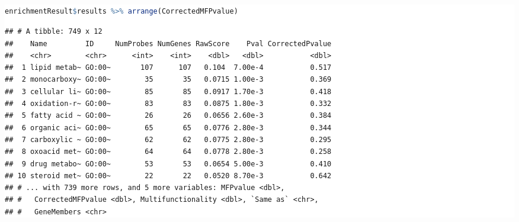 ``` r
enrichmentResult$results %>% arrange(CorrectedMFPvalue)
```

    ## # A tibble: 749 x 12
    ##    Name         ID     NumProbes NumGenes RawScore    Pval CorrectedPvalue
    ##    <chr>        <chr>      <int>    <int>    <dbl>   <dbl>           <dbl>
    ##  1 lipid metab~ GO:00~       107      107   0.104  7.00e-4           0.517
    ##  2 monocarboxy~ GO:00~        35       35   0.0715 1.00e-3           0.369
    ##  3 cellular li~ GO:00~        85       85   0.0917 1.70e-3           0.418
    ##  4 oxidation-r~ GO:00~        83       83   0.0875 1.80e-3           0.332
    ##  5 fatty acid ~ GO:00~        26       26   0.0656 2.60e-3           0.384
    ##  6 organic aci~ GO:00~        65       65   0.0776 2.80e-3           0.344
    ##  7 carboxylic ~ GO:00~        62       62   0.0775 2.80e-3           0.295
    ##  8 oxoacid met~ GO:00~        64       64   0.0778 2.80e-3           0.258
    ##  9 drug metabo~ GO:00~        53       53   0.0654 5.00e-3           0.410
    ## 10 steroid met~ GO:00~        22       22   0.0520 8.70e-3           0.642
    ## # ... with 739 more rows, and 5 more variables: MFPvalue <dbl>,
    ## #   CorrectedMFPvalue <dbl>, Multifunctionality <dbl>, `Same as` <chr>,
    ## #   GeneMembers <chr>
